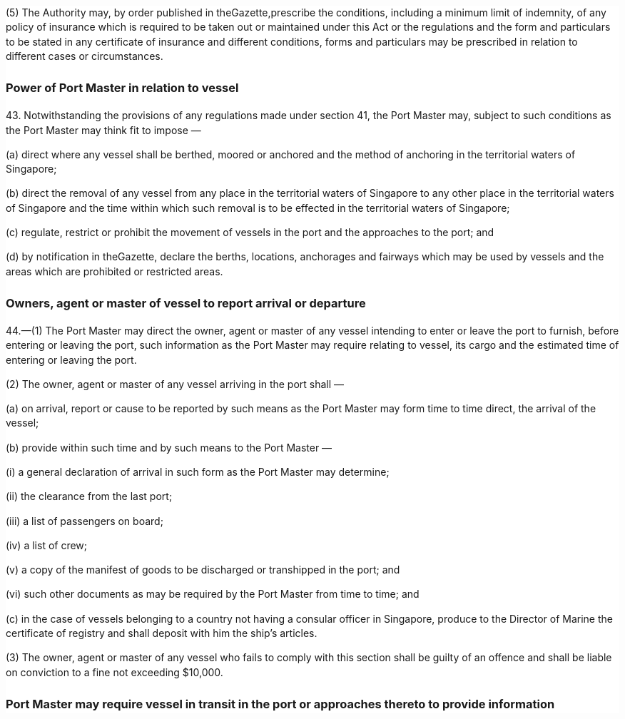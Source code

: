 (5) The Authority may, by order published in theGazette,prescribe the conditions, including a minimum limit of indemnity, of any policy of insurance which is required to be taken out or maintained under this Act or the regulations and the form and particulars to be stated in any certificate of insurance and different conditions, forms and particulars may be prescribed in relation to different cases or circumstances.

### Power of Port Master in relation to vessel

43\. Notwithstanding the provisions of any regulations made under section 41, the Port Master may, subject to such conditions as the Port Master may think fit to impose —

(a) direct where any vessel shall be berthed, moored or anchored and the method of anchoring in the territorial waters of Singapore;

(b) direct the removal of any vessel from any place in the territorial waters of Singapore to any other place in the territorial waters of Singapore and the time within which such removal is to be effected in the territorial waters of Singapore;

(c) regulate, restrict or prohibit the movement of vessels in the port and the approaches to the port; and

(d) by notification in theGazette, declare the berths, locations, anchorages and fairways which may be used by vessels and the areas which are prohibited or restricted areas.

### Owners, agent or master of vessel to report arrival or departure

44\.—(1) The Port Master may direct the owner, agent or master of any vessel intending to enter or leave the port to furnish, before entering or leaving the port, such information as the Port Master may require relating to vessel, its cargo and the estimated time of entering or leaving the port.

(2) The owner, agent or master of any vessel arriving in the port shall —

(a) on arrival, report or cause to be reported by such means as the Port Master may form time to time direct, the arrival of the vessel;

(b) provide within such time and by such means to the Port Master —

(i) a general declaration of arrival in such form as the Port Master may determine;

(ii) the clearance from the last port;

(iii) a list of passengers on board;

(iv) a list of crew;

(v) a copy of the manifest of goods to be discharged or transhipped in the port; and

(vi) such other documents as may be required by the Port Master from time to time; and

(c) in the case of vessels belonging to a country not having a consular officer in Singapore, produce to the Director of Marine the certificate of registry and shall deposit with him the ship’s articles.

(3) The owner, agent or master of any vessel who fails to comply with this section shall be guilty of an offence and shall be liable on conviction to a fine not exceeding $10,000.

### Port Master may require vessel in transit in the port or approaches thereto to provide information
